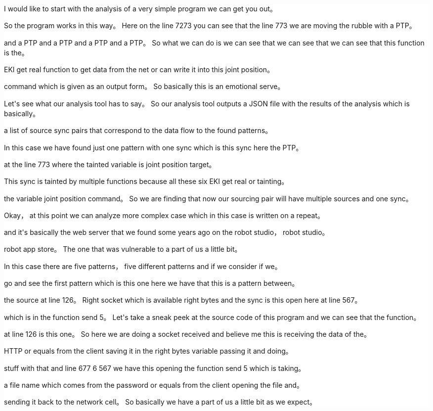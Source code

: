  I would like to start with the analysis of a very simple program we can get you out。

 So the program works in this way。 Here on the line 7273 you can see that the line 773 we are moving the rubble with a PTP。

 and a PTP and a PTP and a PTP and a PTP。 So what we can do is we can see that we can see that we can see that this function is the。

 EKI get real function to get data from the net or can write it into this joint position。

 command which is given as an output form。 So basically this is an emotional serve。

 Let's see what our analysis tool has to say。 So our analysis tool outputs a JSON file with the results of the analysis which is basically。

 a list of source sync pairs that correspond to the data flow to the found patterns。

 In this case we have found just one pattern with one sync which is this sync here the PTP。

 at the line 773 where the tainted variable is joint position target。

 This sync is tainted by multiple functions because all these six EKI get real or tainting。

 the variable joint position command。 So we are finding that now our sourcing pair will have multiple sources and one sync。

 Okay， at this point we can analyze more complex case which in this case is written on a repeat。

 and it's basically the web server that we found some years ago on the robot studio， robot studio。

 robot app store。 The one that was vulnerable to a part of us a little bit。

 In this case there are five patterns， five different patterns and if we consider if we。

 go and see the first pattern which is this one here we have that this is a pattern between。

 the source at line 126。 Right socket which is available right bytes and the sync is this open here at line 567。

 which is in the function send 5。 Let's take a sneak peek at the source code of this program and we can see that the function。

 at line 126 is this one。 So here we are doing a socket received and believe me this is receiving the data of the。

 HTTP or equals from the client saving it in the right bytes variable passing it and doing。

 stuff with that and line 677 6 567 we have this opening the function send 5 which is taking。

 a file name which comes from the password or equals from the client opening the file and。

 sending it back to the network cell。 So basically we have a part of us a little bit as we expect。


